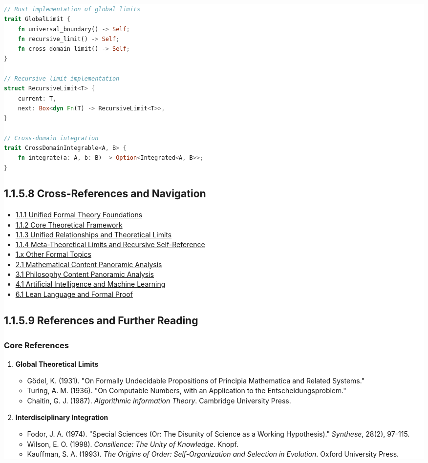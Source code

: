 ```rust
// Rust implementation of global limits
trait GlobalLimit {
    fn universal_boundary() -> Self;
    fn recursive_limit() -> Self;
    fn cross_domain_limit() -> Self;
}

// Recursive limit implementation
struct RecursiveLimit<T> {
    current: T,
    next: Box<dyn Fn(T) -> RecursiveLimit<T>>,
}

// Cross-domain integration
trait CrossDomainIntegrable<A, B> {
    fn integrate(a: A, b: B) -> Option<Integrated<A, B>>;
}
```

## 1.1.5.8 Cross-References and Navigation

- [1.1.1 Unified Formal Theory Foundations](1.1.1-unified-formal-theory-foundations.md)
- [1.1.2 Core Theoretical Framework](1.1.2-core-theoretical-framework.md)
- [1.1.3 Unified Relationships and Theoretical Limits](1.1.3-unified-relationships-and-limits.md)
- [1.1.4 Meta-Theoretical Limits and Recursive Self-Reference](1.1.4-meta-theoretical-limits.md)
- [1.x Other Formal Topics](1.x-other-formal-topics-en.md)
- [2.1 Mathematical Content Panoramic Analysis](../2-mathematics-and-applications/2.1-mathematical-content-panoramic-analysis.md)
- [3.1 Philosophy Content Panoramic Analysis](../3-philosophy-and-scientific-principles/3.1-philosophy-content-panoramic-analysis.md)
- [4.1 Artificial Intelligence and Machine Learning](../4-industry-domains-analysis/4.1-artificial-intelligence-and-machine-learning.md)
- [6.1 Lean Language and Formal Proof](../6-programming-languages-and-implementation/6.1-lean-language-and-formal-proof.md)

## 1.1.5.9 References and Further Reading

### Core References

1. **Global Theoretical Limits**
   - Gödel, K. (1931). "On Formally Undecidable Propositions of Principia Mathematica and Related Systems."
   - Turing, A. M. (1936). "On Computable Numbers, with an Application to the Entscheidungsproblem."
   - Chaitin, G. J. (1987). *Algorithmic Information Theory*. Cambridge University Press.

2. **Interdisciplinary Integration**
   - Fodor, J. A. (1974). "Special Sciences (Or: The Disunity of Science as a Working Hypothesis)." *Synthese*, 28(2), 97-115.
   - Wilson, E. O. (1998). *Consilience: The Unity of Knowledge*. Knopf.
   - Kauffman, S. A. (1993). *The Origins of Order: Self-Organization and Selection in Evolution*. Oxford University Press.
